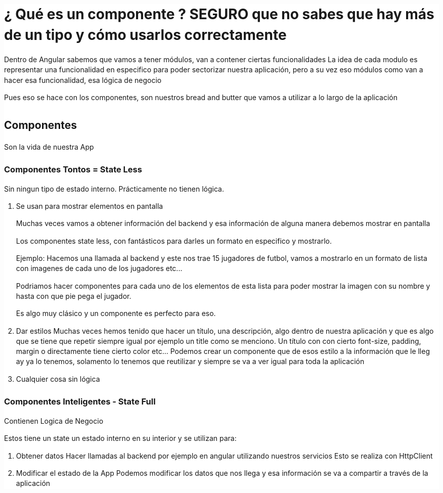 # ¿ Qué es un componente ? SEGURO que no sabes que hay más de un tipo y cómo usarlos correctamente

Dentro de Angular sabemos que vamos a tener módulos, van a contener ciertas funcionalidades
La idea de cada modulo es representar una funcionalidad en especifico para poder sectorizar nuestra aplicación, pero a su vez eso módulos como van a hacer esa funcionalidad, esa lógica de negocio

Pues eso se hace con los componentes, son nuestros bread and butter que vamos a utilizar a lo largo de la aplicación

## Componentes
Son la vida de nuestra App

### Componentes Tontos = State Less
Sin ningun tipo de estado interno. Prácticamente no tienen lógica.

1. Se usan para mostrar elementos en pantalla

	Muchas veces vamos a obtener información del backend y esa información de alguna manera debemos mostrar en pantalla

	Los componentes state less, con fantásticos para darles un formato en especifico y mostrarlo.

	Ejemplo:
	Hacemos una llamada al backend y este nos trae 15 jugadores de futbol, vamos a mostrarlo en un formato de lista con imagenes de cada uno de los jugadores etc...

	Podriamos hacer componentes para cada uno de los elementos de esta lista para poder mostrar la imagen con su nombre y hasta con que pie pega el jugador.

	Es algo muy clásico y un componente es perfecto para eso.

2. Dar estilos
	Muchas veces hemos tenido que hacer un título, una descripción, algo dentro de nuestra aplicación y que es algo que se tiene que repetir siempre igual por ejemplo un title como se menciono.
	Un título con con cierto font-size, padding, margin o directamente tiene cierto color etc...
	Podemos crear un componente que de esos estilo a la información que le lleg ay ya lo tenemos, solamento lo tenemos que reutilizar y siempre se va a ver igual para toda la aplicación 

3. Cualquier cosa sin lógica

### Componentes Inteligentes - State Full

Contienen Logica de Negocio

Estos tiene un state un estado interno en su interior y se utilizan para:

1. Obtener datos
	Hacer llamadas al backend por ejemplo en angular utilizando nuestros servicios
	Esto se realiza con HttpClient 
	
2. Modificar el estado de la App
	Podemos modificar los datos que nos llega y esa información se va a compartir a través de la aplicación
